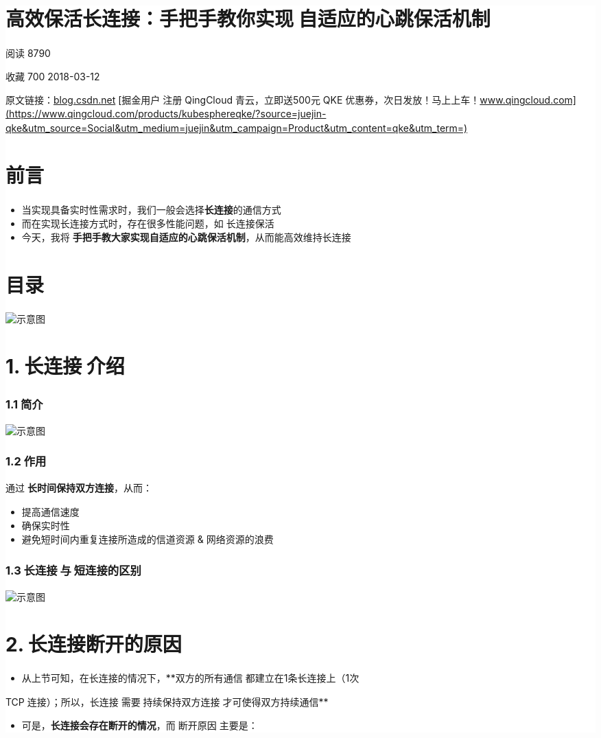 # 高效保活长连接：手把手教你实现 自适应的心跳保活机制

阅读 8790

收藏 700
2018-03-12

原文链接：[blog.csdn.net](http://blog.csdn.net/carson_ho/article/details/79522975)
[掘金用户 注册 QingCloud 青云，立即送500元 QKE 优惠券，次日发放！马上上车！www.qingcloud.com](https://www.qingcloud.com/products/kubesphereqke/?source=juejin-qke&utm_source=Social&utm_medium=juejin&utm_campaign=Product&utm_content=qke&utm_term=)

# []()前言

* 当实现具备实时性需求时，我们一般会选择**长连接**的通信方式
* 而在实现长连接方式时，存在很多性能问题，如 长连接保活
* 今天，我将 **手把手教大家实现自适应的心跳保活机制**，从而能高效维持长连接

# []()目录

![示意图](https://user-gold-cdn.xitu.io/2018/3/12/16218bf695a4e537?imageView2/0/w/1280/h/960/format/webp/ignore-error/1)

# []()1. 长连接 介绍

### []()1.1 简介

![示意图](https://user-gold-cdn.xitu.io/2018/3/12/16218bf695ba4da5?imageView2/0/w/1280/h/960/format/webp/ignore-error/1)

### []()1.2 作用

通过 **长时间保持双方连接**，从而：

* 提高通信速度
* 确保实时性
* 避免短时间内重复连接所造成的信道资源 & 网络资源的浪费

### []()1.3 长连接 与 短连接的区别

![示意图](https://user-gold-cdn.xitu.io/2018/3/12/16218bf695c8e46d?imageView2/0/w/1280/h/960/format/webp/ignore-error/1)

# []()2. 长连接断开的原因

* 从上节可知，在长连接的情况下，**双方的所有通信 都建立在1条长连接上（1次

TCP
连接）；所以，长连接 需要 持续保持双方连接 才可使得双方持续通信**
* 可是，**长连接会存在断开的情况**，而 断开原因 主要是：
